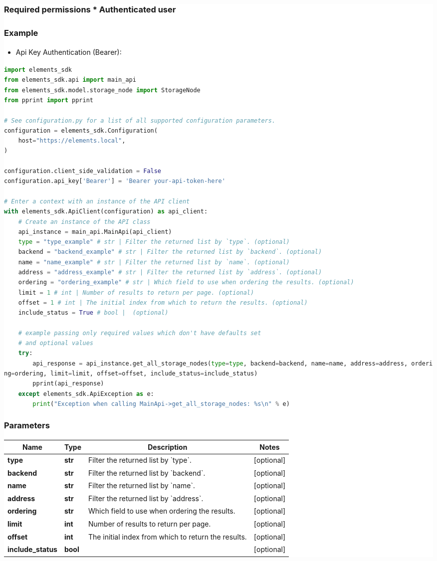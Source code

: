 

### Required permissions    * Authenticated user 

### Example

* Api Key Authentication (Bearer):
```python
import elements_sdk
from elements_sdk.api import main_api
from elements_sdk.model.storage_node import StorageNode
from pprint import pprint

# See configuration.py for a list of all supported configuration parameters.
configuration = elements_sdk.Configuration(
    host="https://elements.local",
)

configuration.client_side_validation = False
configuration.api_key['Bearer'] = 'Bearer your-api-token-here'

# Enter a context with an instance of the API client
with elements_sdk.ApiClient(configuration) as api_client:
    # Create an instance of the API class
    api_instance = main_api.MainApi(api_client)
    type = "type_example" # str | Filter the returned list by `type`. (optional)
    backend = "backend_example" # str | Filter the returned list by `backend`. (optional)
    name = "name_example" # str | Filter the returned list by `name`. (optional)
    address = "address_example" # str | Filter the returned list by `address`. (optional)
    ordering = "ordering_example" # str | Which field to use when ordering the results. (optional)
    limit = 1 # int | Number of results to return per page. (optional)
    offset = 1 # int | The initial index from which to return the results. (optional)
    include_status = True # bool |  (optional)

    # example passing only required values which don't have defaults set
    # and optional values
    try:
        api_response = api_instance.get_all_storage_nodes(type=type, backend=backend, name=name, address=address, ordering=ordering, limit=limit, offset=offset, include_status=include_status)
        pprint(api_response)
    except elements_sdk.ApiException as e:
        print("Exception when calling MainApi->get_all_storage_nodes: %s\n" % e)
```


### Parameters

Name | Type | Description  | Notes
------------- | ------------- | ------------- | -------------
 **type** | **str**| Filter the returned list by &#x60;type&#x60;. | [optional]
 **backend** | **str**| Filter the returned list by &#x60;backend&#x60;. | [optional]
 **name** | **str**| Filter the returned list by &#x60;name&#x60;. | [optional]
 **address** | **str**| Filter the returned list by &#x60;address&#x60;. | [optional]
 **ordering** | **str**| Which field to use when ordering the results. | [optional]
 **limit** | **int**| Number of results to return per page. | [optional]
 **offset** | **int**| The initial index from which to return the results. | [optional]
 **include_status** | **bool**|  | [optional]
